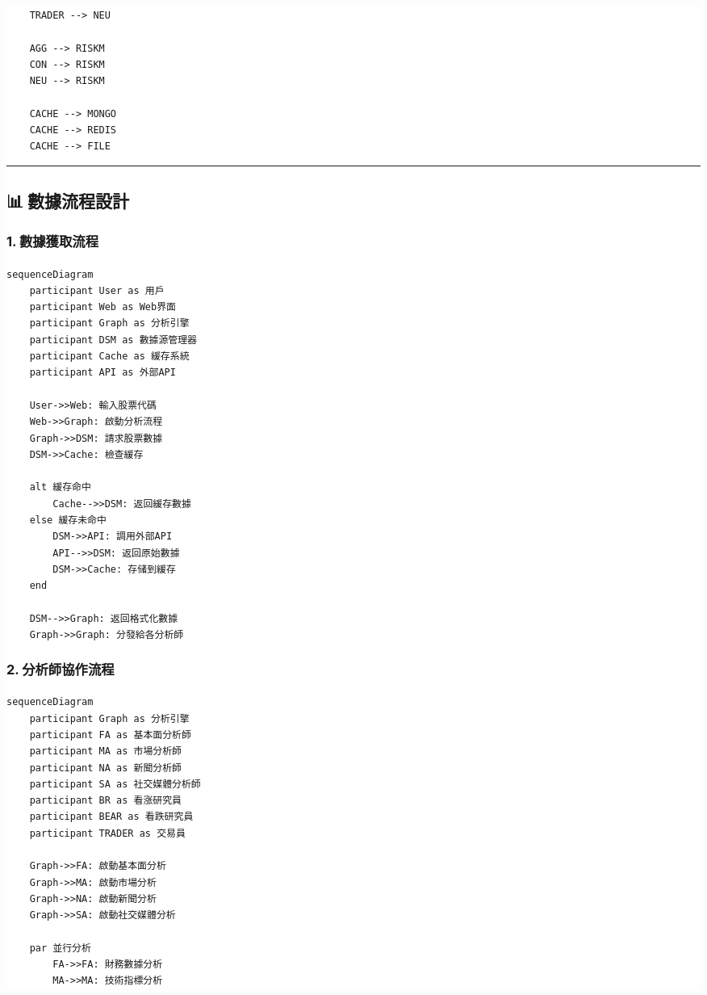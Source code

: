 ```mermaid
    TRADER --> NEU
    
    AGG --> RISKM
    CON --> RISKM
    NEU --> RISKM
    
    CACHE --> MONGO
    CACHE --> REDIS
    CACHE --> FILE
```

---

## 📊 數據流程設計

### 1. 數據獲取流程

```mermaid
sequenceDiagram
    participant User as 用戶
    participant Web as Web界面
    participant Graph as 分析引擎
    participant DSM as 數據源管理器
    participant Cache as 緩存系統
    participant API as 外部API

    User->>Web: 輸入股票代碼
    Web->>Graph: 啟動分析流程
    Graph->>DSM: 請求股票數據
    DSM->>Cache: 檢查緩存
    
    alt 緩存命中
        Cache-->>DSM: 返回緩存數據
    else 緩存未命中
        DSM->>API: 調用外部API
        API-->>DSM: 返回原始數據
        DSM->>Cache: 存储到緩存
    end
    
    DSM-->>Graph: 返回格式化數據
    Graph->>Graph: 分發給各分析師
```

### 2. 分析師協作流程

```mermaid
sequenceDiagram
    participant Graph as 分析引擎
    participant FA as 基本面分析師
    participant MA as 市場分析師
    participant NA as 新聞分析師
    participant SA as 社交媒體分析師
    participant BR as 看涨研究員
    participant BEAR as 看跌研究員
    participant TRADER as 交易員

    Graph->>FA: 啟動基本面分析
    Graph->>MA: 啟動市場分析
    Graph->>NA: 啟動新聞分析
    Graph->>SA: 啟動社交媒體分析
    
    par 並行分析
        FA->>FA: 財務數據分析
        MA->>MA: 技術指標分析
```